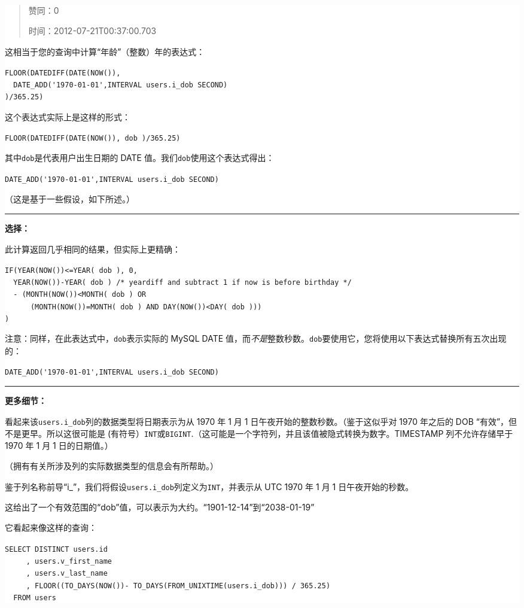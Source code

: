 > 赞同：0
> 
> 时间：2012-07-21T00:37:00.703

这相当于您的查询中计算“年龄”（整数）年的表达式：

```
FLOOR(DATEDIFF(DATE(NOW()),
  DATE_ADD('1970-01-01',INTERVAL users.i_dob SECOND)
)/365.25) 
```

这个表达式实际上是这样的形式：

```
FLOOR(DATEDIFF(DATE(NOW()), dob )/365.25) 
```

其中`dob`是代表用户出生日期的 DATE 值。我们`dob`使用这个表达式得出：

```
DATE_ADD('1970-01-01',INTERVAL users.i_dob SECOND) 
```

（这是基于一些假设，如下所述。）

* * *

**选择：**

此计算返回几乎相同的结果，但实际上更精确：

```
IF(YEAR(NOW())<=YEAR( dob ), 0,
  YEAR(NOW())-YEAR( dob ) /* yeardiff and subtract 1 if now is before birthday */
  - (MONTH(NOW())<MONTH( dob ) OR 
      (MONTH(NOW())=MONTH( dob ) AND DAY(NOW())<DAY( dob )))
) 
```

注意：同样，在此表达式中，`dob`表示实际的 MySQL DATE 值，而*不是*整数秒数。`dob`要使用它，您将使用以下表达式替换所有五次出现的：

```
DATE_ADD('1970-01-01',INTERVAL users.i_dob SECOND) 
```

* * *

**更多细节：**

看起来该`users.i_dob`列的数据类型将日期表示为从 1970 年 1 月 1 日午夜开始的整数秒数。（鉴于这似乎对 1970 年之后的 DOB “有效”，但不是更早。所以这很可能是 (有符号）`INT`或`BIGINT`.（这可能是一个字符列，并且该值被隐式转换为数字。TIMESTAMP 列不允许存​​储早于 1970 年 1 月 1 日的日期值。）

（拥有有关所涉及列的实际数据类型的信息会有所帮助。）

鉴于列名称前导“i_”，我们将假设`users.i_dob`列定义为`INT`，并表示从 UTC 1970 年 1 月 1 日午夜开始的秒数。

这给出了一个有效范围的“dob”值，可以表示为大约。“1901-12-14”到“2038-01-19”

它看起来像这样的查询：

```
SELECT DISTINCT users.id
     , users.v_first_name
     , users.v_last_name
     , FLOOR((TO_DAYS(NOW())- TO_DAYS(FROM_UNIXTIME(users.i_dob))) / 365.25)
  FROM users 
```
